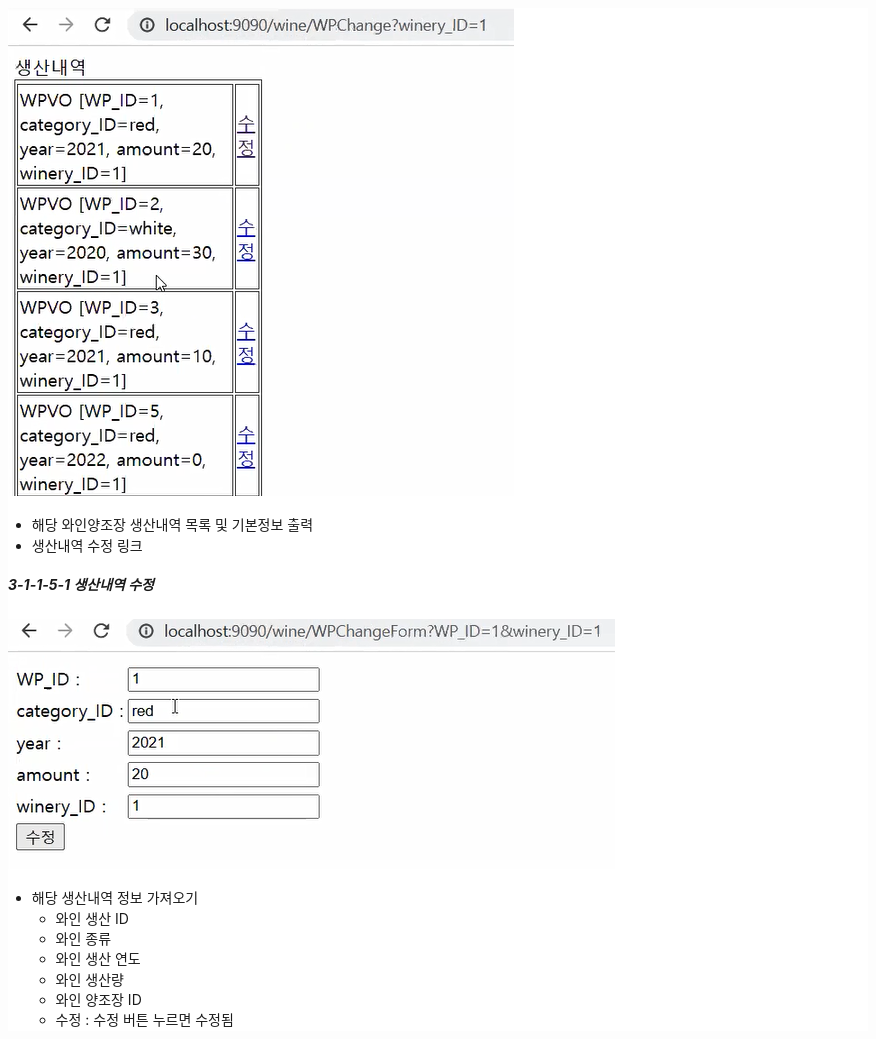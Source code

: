 ![image-20220411203112619](md-images/image-20220411203112619.png)

* 해당 와인양조장 생산내역 목록 및 기본정보 출력
* 생산내역 수정 링크

##### 3-1-1-5-1 생산내역 수정

![image-20220411203247528](md-images/image-20220411203247528.png)

* 해당 생산내역 정보 가져오기
  * 와인 생산 ID
  * 와인 종류
  * 와인 생산 연도
  * 와인 생산량
  * 와인 양조장 ID
  * 수정 : 수정 버튼 누르면 수정됨
